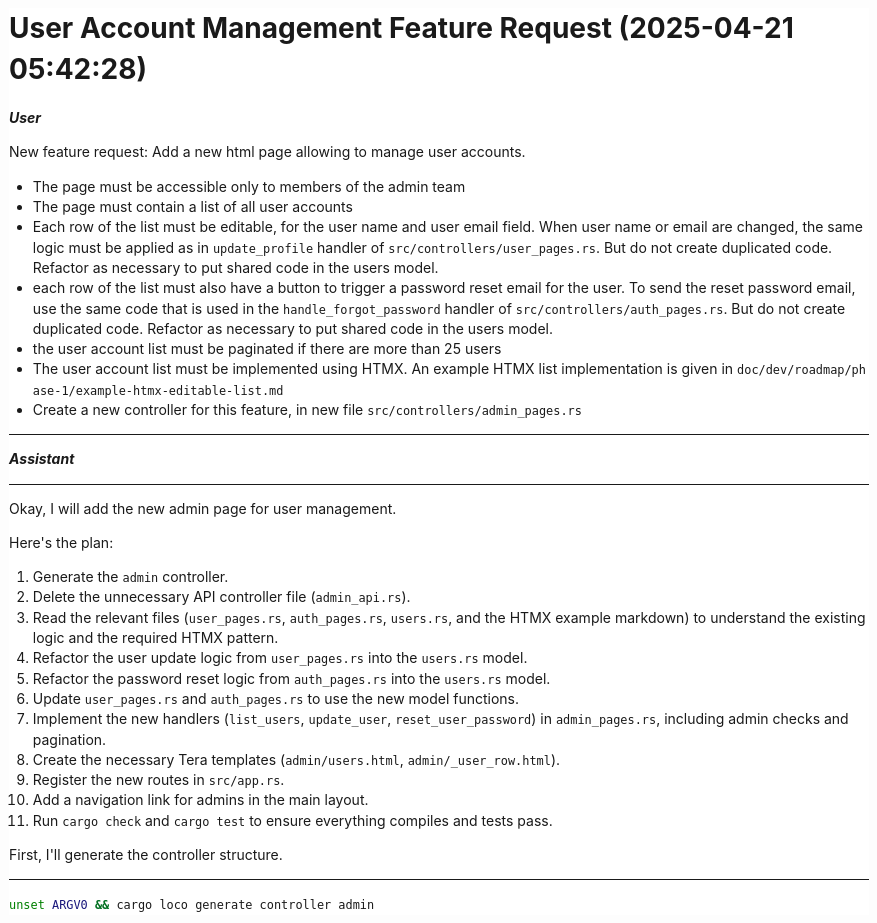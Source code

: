 

# User Account Management Feature Request (2025-04-21 05:42:28)

_**User**_

New feature request: Add a new html page allowing to manage user accounts.
- The page must be accessible only to members of the admin team
- The page must contain a list of all user accounts 
- Each row of the list must be editable, for the user name and user email field. When user name or email are changed, the same logic must be applied as in `update_profile` handler of `src/controllers/user_pages.rs`. But do not create duplicated code. Refactor as necessary to put shared code in the users model.
- each row of the list must also have a button to trigger a password reset email for the user. To send the reset password email, use the same code that is used in the `handle_forgot_password` handler of `src/controllers/auth_pages.rs`. But do not create duplicated code. Refactor as necessary to put shared code in the users model.
- the user account list must be paginated if there are more than 25 users
- The user account list must be implemented using HTMX. An example HTMX list implementation is given in `doc/dev/roadmap/phase-1/example-htmx-editable-list.md`
- Create a new controller for this feature, in new file `src/controllers/admin_pages.rs`


---

_**Assistant**_



---

Okay, I will add the new admin page for user management.

Here's the plan:
1.  Generate the `admin` controller.
2.  Delete the unnecessary API controller file (`admin_api.rs`).
3.  Read the relevant files (`user_pages.rs`, `auth_pages.rs`, `users.rs`, and the HTMX example markdown) to understand the existing logic and the required HTMX pattern.
4.  Refactor the user update logic from `user_pages.rs` into the `users.rs` model.
5.  Refactor the password reset logic from `auth_pages.rs` into the `users.rs` model.
6.  Update `user_pages.rs` and `auth_pages.rs` to use the new model functions.
7.  Implement the new handlers (`list_users`, `update_user`, `reset_user_password`) in `admin_pages.rs`, including admin checks and pagination.
8.  Create the necessary Tera templates (`admin/users.html`, `admin/_user_row.html`).
9.  Register the new routes in `src/app.rs`.
10. Add a navigation link for admins in the main layout.
11. Run `cargo check` and `cargo test` to ensure everything compiles and tests pass.

First, I'll generate the controller structure.

---

```bash
unset ARGV0 && cargo loco generate controller admin
```
